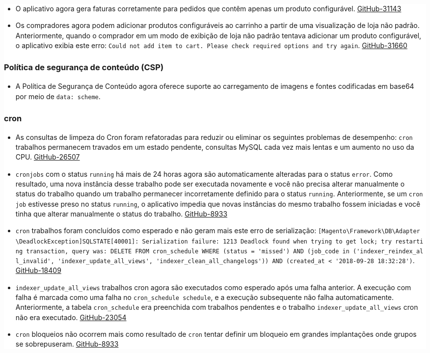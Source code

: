 * O aplicativo agora gera faturas corretamente para pedidos que contêm apenas um produto configurável. [GitHub-31143](https://github.com/magento/magento2/issues/31143)



* Os compradores agora podem adicionar produtos configuráveis ao carrinho a partir de uma visualização de loja não padrão. Anteriormente, quando o comprador em um modo de exibição de loja não padrão tentava adicionar um produto configurável, o aplicativo exibia este erro: `Could not add item to cart. Please check required options and try again`. [GitHub-31660](https://github.com/magento/magento2/issues/31660)

### Política de segurança de conteúdo (CSP)



* A Política de Segurança de Conteúdo agora oferece suporte ao carregamento de imagens e fontes codificadas em base64 por meio de `data: scheme`.

### cron



* As consultas de limpeza do Cron foram refatoradas para reduzir ou eliminar os seguintes problemas de desempenho: `cron` trabalhos permanecem travados em um estado pendente, consultas MySQL cada vez mais lentas e um aumento no uso da CPU. [GitHub-26507](https://github.com/magento/magento2/issues/26507)



* `cronjobs` com o status `running` há mais de 24 horas agora são automaticamente alteradas para o status `error`.  Como resultado, uma nova instância desse trabalho pode ser executada novamente e você não precisa alterar manualmente o status do trabalho quando um trabalho permanecer incorretamente definido para o status `running`. Anteriormente, se um `cronjob` estivesse preso no status `running`, o aplicativo impedia que novas instâncias do mesmo trabalho fossem iniciadas e você tinha que alterar manualmente o status do trabalho. [GitHub-8933](https://github.com/magento/magento2/issues/8933)



* `cron` trabalhos foram concluídos como esperado e não geram mais este erro de serialização: `[Magento\Framework\DB\Adapter\DeadlockException]SQLSTATE[40001]: Serialization failure: 1213 Deadlock found when trying to get lock; try restarting transaction, query was: DELETE FROM cron_schedule WHERE (status = 'missed') AND (job_code in ('indexer_reindex_all_invalid', 'indexer_update_all_views', 'indexer_clean_all_changelogs')) AND (created_at < '2018-09-28 18:32:28')`. [GitHub-18409](https://github.com/magento/magento2/issues/18409)



* `indexer_update_all_views` trabalhos cron agora são executados como esperado após uma falha anterior. A execução com falha é marcada como uma falha no `cron_schedule schedule`, e a execução subsequente não falha automaticamente. Anteriormente, a tabela `cron_schedule` era preenchida com trabalhos pendentes e o trabalho `indexer_update_all_views` cron não era executado. [GitHub-23054](https://github.com/magento/magento2/issues/23054)



* `cron` bloqueios não ocorrem mais como resultado de `cron` tentar definir um bloqueio em grandes implantações onde grupos se sobrepuseram. [GitHub-8933](https://github.com/magento/magento2/issues/8933)
